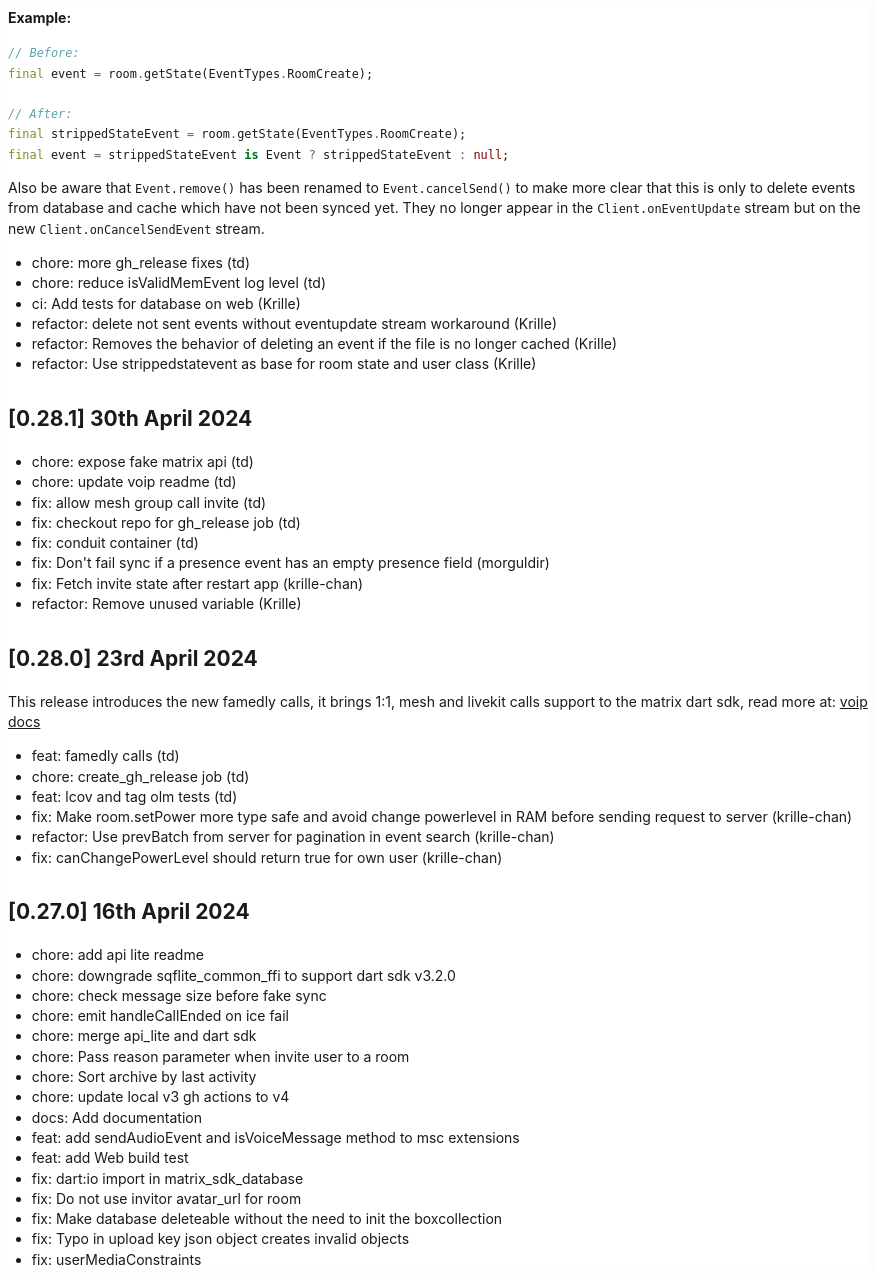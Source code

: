 **Example:**

```dart
// Before:
final event = room.getState(EventTypes.RoomCreate);

// After:
final strippedStateEvent = room.getState(EventTypes.RoomCreate);
final event = strippedStateEvent is Event ? strippedStateEvent : null;
```

Also be aware that `Event.remove()` has been renamed to `Event.cancelSend()` to make
more clear that this is only to delete events from database and cache which have not
been synced yet. They no longer appear in the `Client.onEventUpdate` stream but on the new
`Client.onCancelSendEvent` stream.

- chore: more gh_release fixes (td)
- chore: reduce isValidMemEvent log level (td)
- ci: Add tests for database on web (Krille)
- refactor: delete not sent events without eventupdate stream workaround (Krille)
- refactor: Removes the behavior of deleting an event if the file is no longer cached (Krille)
- refactor: Use strippedstatevent as base for room state and user class (Krille)

## [0.28.1] 30th April 2024

- chore: expose fake matrix api (td)
- chore: update voip readme (td)
- fix: allow mesh group call invite (td)
- fix: checkout repo for gh_release job (td)
- fix: conduit container (td)
- fix: Don't fail sync if a presence event has an empty presence field (morguldir)
- fix: Fetch invite state after restart app (krille-chan)
- refactor: Remove unused variable (Krille)

## [0.28.0] 23rd April 2024

This release introduces the new famedly calls, it brings 1:1, mesh and livekit calls support to the matrix dart sdk, read more at: [voip docs](lib/src/voip/README.md)

- feat: famedly calls (td)
- chore: create_gh_release job (td)
- feat: lcov and tag olm tests (td)
- fix: Make room.setPower more type safe and avoid change powerlevel in RAM before sending request to server (krille-chan)
- refactor: Use prevBatch from server for pagination in event search (krille-chan)
- fix: canChangePowerLevel should return true for own user (krille-chan)

## [0.27.0] 16th April 2024

- chore: add api lite readme
- chore: downgrade sqflite_common_ffi to support dart sdk v3.2.0
- chore: check message size before fake sync
- chore: emit handleCallEnded on ice fail
- chore: merge api_lite and dart sdk
- chore: Pass reason parameter when invite user to a room
- chore: Sort archive by last activity
- chore: update local v3 gh actions to v4
- docs: Add documentation
- feat: add sendAudioEvent and isVoiceMessage method to msc extensions
- feat: add Web build test
- fix: dart:io import in matrix_sdk_database
- fix: Do not use invitor avatar_url for room
- fix: Make database deleteable without the need to init the boxcollection
- fix: Typo in upload key json object creates invalid objects
- fix: userMediaConstraints